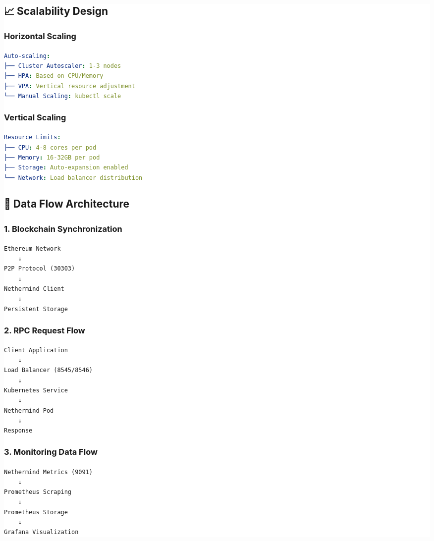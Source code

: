 ## 📈 Scalability Design

### Horizontal Scaling
```yaml
Auto-scaling:
├── Cluster Autoscaler: 1-3 nodes
├── HPA: Based on CPU/Memory
├── VPA: Vertical resource adjustment
└── Manual Scaling: kubectl scale
```

### Vertical Scaling
```yaml
Resource Limits:
├── CPU: 4-8 cores per pod
├── Memory: 16-32GB per pod
├── Storage: Auto-expansion enabled
└── Network: Load balancer distribution
```

## 🔄 Data Flow Architecture

### 1. Blockchain Synchronization
```
Ethereum Network
    ↓
P2P Protocol (30303)
    ↓
Nethermind Client
    ↓
Persistent Storage
```

### 2. RPC Request Flow
```
Client Application
    ↓
Load Balancer (8545/8546)
    ↓
Kubernetes Service
    ↓
Nethermind Pod
    ↓
Response
```

### 3. Monitoring Data Flow
```
Nethermind Metrics (9091)
    ↓
Prometheus Scraping
    ↓
Prometheus Storage
    ↓
Grafana Visualization
```
